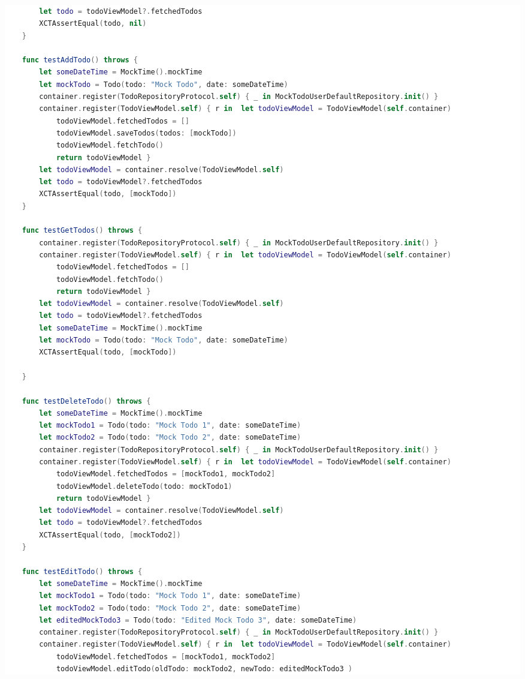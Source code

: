 ```swift
        let todo = todoViewModel?.fetchedTodos
        XCTAssertEqual(todo, nil)
    }

    func testAddTodo() throws {
        let someDateTime = MockTime().mockTime
        let mockTodo = Todo(todo: "Mock Todo", date: someDateTime)
        container.register(TodoRepositoryProtocol.self) { _ in MockTodoUserDefaultRepository.init() }
        container.register(TodoViewModel.self) { r in  let todoViewModel = TodoViewModel(self.container)
            todoViewModel.fetchedTodos = []
            todoViewModel.saveTodos(todos: [mockTodo])
            todoViewModel.fetchTodo()
            return todoViewModel }
        let todoViewModel = container.resolve(TodoViewModel.self)
        let todo = todoViewModel?.fetchedTodos
        XCTAssertEqual(todo, [mockTodo])
    }
    
    func testGetTodos() throws {
        container.register(TodoRepositoryProtocol.self) { _ in MockTodoUserDefaultRepository.init() }
        container.register(TodoViewModel.self) { r in  let todoViewModel = TodoViewModel(self.container)
            todoViewModel.fetchedTodos = []
            todoViewModel.fetchTodo()
            return todoViewModel }
        let todoViewModel = container.resolve(TodoViewModel.self)
        let todo = todoViewModel?.fetchedTodos
        let someDateTime = MockTime().mockTime
        let mockTodo = Todo(todo: "Mock Todo", date: someDateTime)
        XCTAssertEqual(todo, [mockTodo])
        
    }
    
    func testDeleteTodo() throws {
        let someDateTime = MockTime().mockTime
        let mockTodo1 = Todo(todo: "Mock Todo 1", date: someDateTime)
        let mockTodo2 = Todo(todo: "Mock Todo 2", date: someDateTime)
        container.register(TodoRepositoryProtocol.self) { _ in MockTodoUserDefaultRepository.init() }
        container.register(TodoViewModel.self) { r in  let todoViewModel = TodoViewModel(self.container)
            todoViewModel.fetchedTodos = [mockTodo1, mockTodo2]
            todoViewModel.deleteTodo(todo: mockTodo1)
            return todoViewModel }
        let todoViewModel = container.resolve(TodoViewModel.self)
        let todo = todoViewModel?.fetchedTodos
        XCTAssertEqual(todo, [mockTodo2])
    }
    
    func testEditTodo() throws {
        let someDateTime = MockTime().mockTime
        let mockTodo1 = Todo(todo: "Mock Todo 1", date: someDateTime)
        let mockTodo2 = Todo(todo: "Mock Todo 2", date: someDateTime)
        let editedMockTodo3 = Todo(todo: "Edited Mock Todo 3", date: someDateTime)
        container.register(TodoRepositoryProtocol.self) { _ in MockTodoUserDefaultRepository.init() }
        container.register(TodoViewModel.self) { r in  let todoViewModel = TodoViewModel(self.container)
            todoViewModel.fetchedTodos = [mockTodo1, mockTodo2]
            todoViewModel.editTodo(oldTodo: mockTodo2, newTodo: editedMockTodo3 )
```